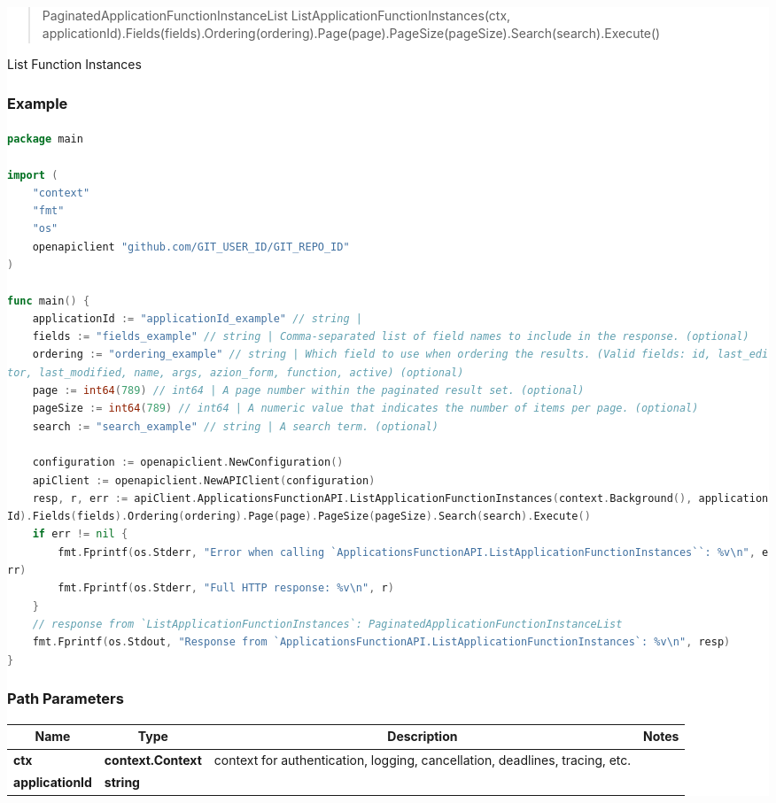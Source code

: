 > PaginatedApplicationFunctionInstanceList ListApplicationFunctionInstances(ctx, applicationId).Fields(fields).Ordering(ordering).Page(page).PageSize(pageSize).Search(search).Execute()

List Function Instances



### Example

```go
package main

import (
	"context"
	"fmt"
	"os"
	openapiclient "github.com/GIT_USER_ID/GIT_REPO_ID"
)

func main() {
	applicationId := "applicationId_example" // string | 
	fields := "fields_example" // string | Comma-separated list of field names to include in the response. (optional)
	ordering := "ordering_example" // string | Which field to use when ordering the results. (Valid fields: id, last_editor, last_modified, name, args, azion_form, function, active) (optional)
	page := int64(789) // int64 | A page number within the paginated result set. (optional)
	pageSize := int64(789) // int64 | A numeric value that indicates the number of items per page. (optional)
	search := "search_example" // string | A search term. (optional)

	configuration := openapiclient.NewConfiguration()
	apiClient := openapiclient.NewAPIClient(configuration)
	resp, r, err := apiClient.ApplicationsFunctionAPI.ListApplicationFunctionInstances(context.Background(), applicationId).Fields(fields).Ordering(ordering).Page(page).PageSize(pageSize).Search(search).Execute()
	if err != nil {
		fmt.Fprintf(os.Stderr, "Error when calling `ApplicationsFunctionAPI.ListApplicationFunctionInstances``: %v\n", err)
		fmt.Fprintf(os.Stderr, "Full HTTP response: %v\n", r)
	}
	// response from `ListApplicationFunctionInstances`: PaginatedApplicationFunctionInstanceList
	fmt.Fprintf(os.Stdout, "Response from `ApplicationsFunctionAPI.ListApplicationFunctionInstances`: %v\n", resp)
}
```

### Path Parameters


Name | Type | Description  | Notes
------------- | ------------- | ------------- | -------------
**ctx** | **context.Context** | context for authentication, logging, cancellation, deadlines, tracing, etc.
**applicationId** | **string** |  | 
